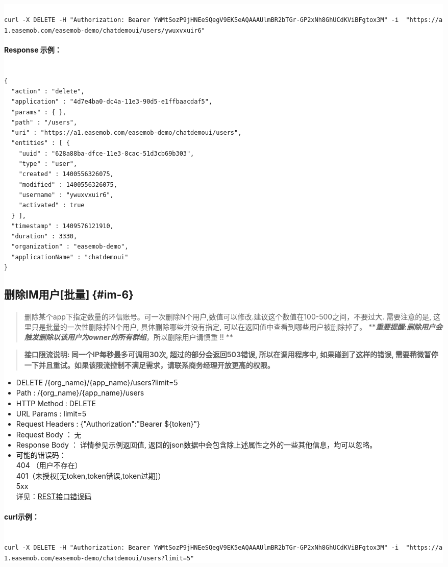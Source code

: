 <pre class="hll"><code class="language-java">
curl -X DELETE -H "Authorization: Bearer YWMtSozP9jHNEeSQegV9EK5eAQAAAUlmBR2bTGr-GP2xNh8GhUCdKViBFgtox3M" -i  "https://a1.easemob.com/easemob-demo/chatdemoui/users/ywuxvxuir6"
</code></pre>

#### Response 示例：

<pre class="hll"><code class="language-java">
{
  "action" : "delete",
  "application" : "4d7e4ba0-dc4a-11e3-90d5-e1ffbaacdaf5",
  "params" : { },
  "path" : "/users",
  "uri" : "https://a1.easemob.com/easemob-demo/chatdemoui/users",
  "entities" : [ {
    "uuid" : "628a88ba-dfce-11e3-8cac-51d3cb69b303",
    "type" : "user",
    "created" : 1400556326075,
    "modified" : 1400556326075,
    "username" : "ywuxvxuir6",
    "activated" : true
  } ],
  "timestamp" : 1409576121910,
  "duration" : 3330,
  "organization" : "easemob-demo",
  "applicationName" : "chatdemoui"
}
</code></pre>

## 删除IM用户[批量]  {#im-6}

> 删除某个app下指定数量的环信账号。可一次删除N个用户,数值可以修改.建议这个数值在100-500之间，不要过大. 需要注意的是, 这里只是批量的一次性删除掉N个用户, 具体删除哪些并没有指定, 可以在返回值中查看到哪些用户被删除掉了。
> **___重要提醒:删除用户会触发删除以该用户为owner的所有群组___，所以删除用户请慎重 !! **

> **接口限流说明: 同一个IP每秒最多可调用30次, 超过的部分会返回503错误, 所以在调用程序中, 如果碰到了这样的错误, 需要稍微暂停一下并且重试。如果该限流控制不满足需求，请联系商务经理开放更高的权限。**

- DELETE /{org_name}/{app_name}/users?limit=5
- Path : /{org_name}/{app_name}/users
- HTTP Method : DELETE
- URL Params : limit=5
- Request Headers : {"Authorization":"Bearer ${token}"}
- Request Body ： 无
- Response Body ：  详情参见示例返回值, 返回的json数据中会包含除上述属性之外的一些其他信息，均可以忽略。
- 可能的错误码： <br/>
404 （用户不存在） <br/>401（未授权[无token,token错误,token过期]） <br/>5xx <br/> 详见：[REST接口错误码](http://www.easemob.com/docs/helps/errorcodes/) 

#### curl示例：
		
<pre class="hll"><code class="language-java">
curl -X DELETE -H "Authorization: Bearer YWMtSozP9jHNEeSQegV9EK5eAQAAAUlmBR2bTGr-GP2xNh8GhUCdKViBFgtox3M" -i  "https://a1.easemob.com/easemob-demo/chatdemoui/users?limit=5"
</code></pre>
